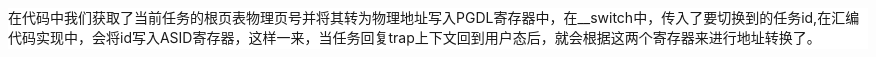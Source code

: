 在代码中我们获取了当前任务的根页表物理页号并将其转为物理地址写入PGDL寄存器中，在__switch中，传入了要切换到的任务id,在汇编代码实现中，会将id写入ASID寄存器，这样一来，当任务回复trap上下文回到用户态后，就会根据这两个寄存器来进行地址转换了。





